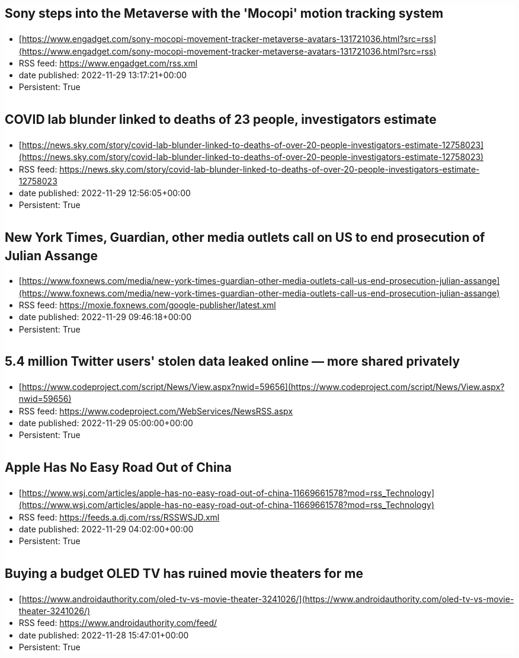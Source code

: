 
## Sony steps into the Metaverse with the 'Mocopi' motion tracking system
 - [https://www.engadget.com/sony-mocopi-movement-tracker-metaverse-avatars-131721036.html?src=rss](https://www.engadget.com/sony-mocopi-movement-tracker-metaverse-avatars-131721036.html?src=rss)
 - RSS feed: https://www.engadget.com/rss.xml
 - date published: 2022-11-29 13:17:21+00:00
 - Persistent: True


## COVID lab blunder linked to deaths of 23 people, investigators estimate
 - [https://news.sky.com/story/covid-lab-blunder-linked-to-deaths-of-over-20-people-investigators-estimate-12758023](https://news.sky.com/story/covid-lab-blunder-linked-to-deaths-of-over-20-people-investigators-estimate-12758023)
 - RSS feed: https://news.sky.com/story/covid-lab-blunder-linked-to-deaths-of-over-20-people-investigators-estimate-12758023
 - date published: 2022-11-29 12:56:05+00:00
 - Persistent: True


## New York Times, Guardian, other media outlets call on US to end prosecution of Julian Assange
 - [https://www.foxnews.com/media/new-york-times-guardian-other-media-outlets-call-us-end-prosecution-julian-assange](https://www.foxnews.com/media/new-york-times-guardian-other-media-outlets-call-us-end-prosecution-julian-assange)
 - RSS feed: https://moxie.foxnews.com/google-publisher/latest.xml
 - date published: 2022-11-29 09:46:18+00:00
 - Persistent: True


## 5.4 million Twitter users' stolen data leaked online — more shared privately
 - [https://www.codeproject.com/script/News/View.aspx?nwid=59656](https://www.codeproject.com/script/News/View.aspx?nwid=59656)
 - RSS feed: https://www.codeproject.com/WebServices/NewsRSS.aspx
 - date published: 2022-11-29 05:00:00+00:00
 - Persistent: True


## Apple Has No Easy Road Out of China
 - [https://www.wsj.com/articles/apple-has-no-easy-road-out-of-china-11669661578?mod=rss_Technology](https://www.wsj.com/articles/apple-has-no-easy-road-out-of-china-11669661578?mod=rss_Technology)
 - RSS feed: https://feeds.a.dj.com/rss/RSSWSJD.xml
 - date published: 2022-11-29 04:02:00+00:00
 - Persistent: True


## Buying a budget OLED TV has ruined movie theaters for me
 - [https://www.androidauthority.com/oled-tv-vs-movie-theater-3241026/](https://www.androidauthority.com/oled-tv-vs-movie-theater-3241026/)
 - RSS feed: https://www.androidauthority.com/feed/
 - date published: 2022-11-28 15:47:01+00:00
 - Persistent: True
